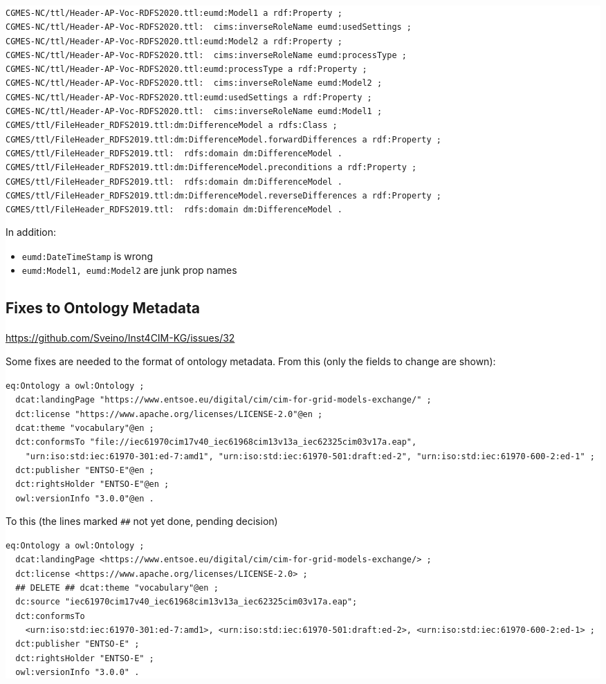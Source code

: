 ```
CGMES-NC/ttl/Header-AP-Voc-RDFS2020.ttl:eumd:Model1 a rdf:Property ;
CGMES-NC/ttl/Header-AP-Voc-RDFS2020.ttl:  cims:inverseRoleName eumd:usedSettings ;
CGMES-NC/ttl/Header-AP-Voc-RDFS2020.ttl:eumd:Model2 a rdf:Property ;
CGMES-NC/ttl/Header-AP-Voc-RDFS2020.ttl:  cims:inverseRoleName eumd:processType ;
CGMES-NC/ttl/Header-AP-Voc-RDFS2020.ttl:eumd:processType a rdf:Property ;
CGMES-NC/ttl/Header-AP-Voc-RDFS2020.ttl:  cims:inverseRoleName eumd:Model2 ;
CGMES-NC/ttl/Header-AP-Voc-RDFS2020.ttl:eumd:usedSettings a rdf:Property ;
CGMES-NC/ttl/Header-AP-Voc-RDFS2020.ttl:  cims:inverseRoleName eumd:Model1 ;
CGMES/ttl/FileHeader_RDFS2019.ttl:dm:DifferenceModel a rdfs:Class ;
CGMES/ttl/FileHeader_RDFS2019.ttl:dm:DifferenceModel.forwardDifferences a rdf:Property ;
CGMES/ttl/FileHeader_RDFS2019.ttl:  rdfs:domain dm:DifferenceModel .
CGMES/ttl/FileHeader_RDFS2019.ttl:dm:DifferenceModel.preconditions a rdf:Property ;
CGMES/ttl/FileHeader_RDFS2019.ttl:  rdfs:domain dm:DifferenceModel .
CGMES/ttl/FileHeader_RDFS2019.ttl:dm:DifferenceModel.reverseDifferences a rdf:Property ;
CGMES/ttl/FileHeader_RDFS2019.ttl:  rdfs:domain dm:DifferenceModel .
```
In addition:
- `eumd:DateTimeStamp` is wrong
- `eumd:Model1, eumd:Model2` are junk prop names

## Fixes to Ontology Metadata
https://github.com/Sveino/Inst4CIM-KG/issues/32

Some fixes are needed to the format of ontology metadata.
From this (only the fields to change are shown):
```ttl
eq:Ontology a owl:Ontology ;
  dcat:landingPage "https://www.entsoe.eu/digital/cim/cim-for-grid-models-exchange/" ;
  dct:license "https://www.apache.org/licenses/LICENSE-2.0"@en ;
  dcat:theme "vocabulary"@en ;
  dct:conformsTo "file://iec61970cim17v40_iec61968cim13v13a_iec62325cim03v17a.eap",
    "urn:iso:std:iec:61970-301:ed-7:amd1", "urn:iso:std:iec:61970-501:draft:ed-2", "urn:iso:std:iec:61970-600-2:ed-1" ;
  dct:publisher "ENTSO-E"@en ;
  dct:rightsHolder "ENTSO-E"@en ;
  owl:versionInfo "3.0.0"@en .
```
To this (the lines marked `##` not yet done, pending decision)
```ttl
eq:Ontology a owl:Ontology ;
  dcat:landingPage <https://www.entsoe.eu/digital/cim/cim-for-grid-models-exchange/> ;
  dct:license <https://www.apache.org/licenses/LICENSE-2.0> ;
  ## DELETE ## dcat:theme "vocabulary"@en ;
  dc:source "iec61970cim17v40_iec61968cim13v13a_iec62325cim03v17a.eap";
  dct:conformsTo
    <urn:iso:std:iec:61970-301:ed-7:amd1>, <urn:iso:std:iec:61970-501:draft:ed-2>, <urn:iso:std:iec:61970-600-2:ed-1> ;
  dct:publisher "ENTSO-E" ;
  dct:rightsHolder "ENTSO-E" ;
  owl:versionInfo "3.0.0" .
```
